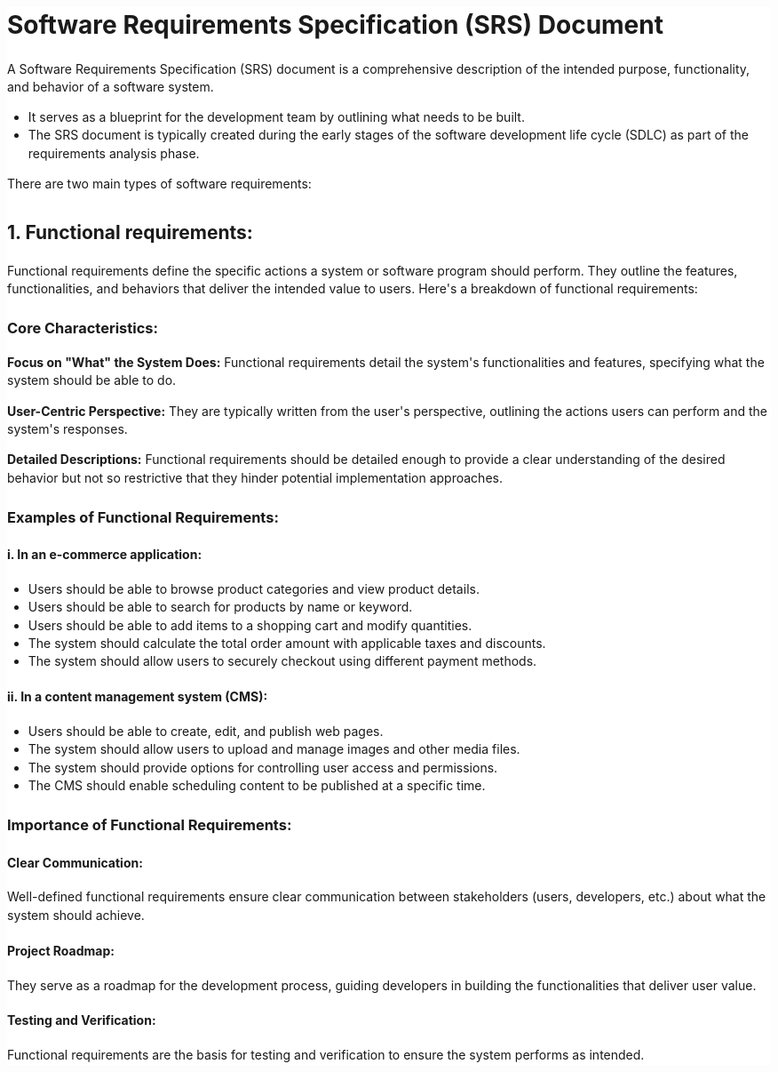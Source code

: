 # Software Requirements Specification (SRS) Document

A Software Requirements Specification (SRS) document is a comprehensive description of the intended purpose, functionality, and behavior of a software system. 
- It serves as a blueprint for the development team by outlining what needs to be built. 
- The SRS document is typically created during the early stages of the software development life cycle (SDLC) as part of the requirements analysis phase.

There are two main types of software requirements:

## 1. Functional requirements:
Functional requirements define the specific actions a system or software program should perform. They outline the features, functionalities, and behaviors that deliver the intended value to users. Here's a breakdown of functional requirements:

### Core Characteristics:

**Focus on "What" the System Does:** Functional requirements detail the system's functionalities and features, specifying what the system should be able to do.

**User-Centric Perspective:** They are typically written from the user's perspective, outlining the actions users can perform and the system's responses.

**Detailed Descriptions:** Functional requirements should be detailed enough to provide a clear understanding of the desired behavior but not so restrictive that they hinder potential implementation approaches.

### Examples of Functional Requirements:

#### i. In an e-commerce application:
- Users should be able to browse product categories and view product details.
- Users should be able to search for products by name or keyword.
- Users should be able to add items to a shopping cart and modify quantities.
- The system should calculate the total order amount with applicable taxes and discounts.
- The system should allow users to securely checkout using different payment methods.
#### ii. In a content management system (CMS):
- Users should be able to create, edit, and publish web pages.
- The system should allow users to upload and manage images and other media files.
- The system should provide options for controlling user access and permissions.
- The CMS should enable scheduling content to be published at a specific time.
### Importance of Functional Requirements:

#### Clear Communication: 
Well-defined functional requirements ensure clear communication between stakeholders (users, developers, etc.) about what the system should achieve.
#### Project Roadmap: 
They serve as a roadmap for the development process, guiding developers in building the functionalities that deliver user value.
#### Testing and Verification: 
Functional requirements are the basis for testing and verification to ensure the system performs as intended.
